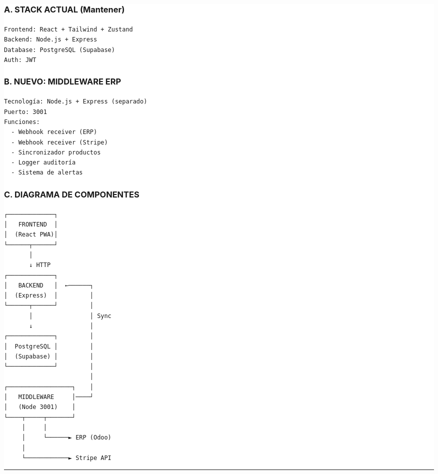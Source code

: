 ### A. STACK ACTUAL (Mantener)
```
Frontend: React + Tailwind + Zustand
Backend: Node.js + Express
Database: PostgreSQL (Supabase)
Auth: JWT
```

### B. NUEVO: MIDDLEWARE ERP
```
Tecnología: Node.js + Express (separado)
Puerto: 3001
Funciones:
  - Webhook receiver (ERP)
  - Webhook receiver (Stripe)
  - Sincronizador productos
  - Logger auditoría
  - Sistema de alertas
```

### C. DIAGRAMA DE COMPONENTES

```
┌─────────────┐
│   FRONTEND  │
│  (React PWA)│
└──────┬──────┘
       │
       ↓ HTTP
┌─────────────┐
│   BACKEND   │  ←──────┐
│  (Express)  │         │
└──────┬──────┘         │
       │                │ Sync
       ↓                │
┌─────────────┐         │
│  PostgreSQL │         │
│  (Supabase) │         │
└─────────────┘         │
                        │
┌──────────────────┐    │
│   MIDDLEWARE     │────┘
│   (Node 3001)    │
└────┬─────┬───────┘
     │     │
     │     └──────► ERP (Odoo)
     │
     └────────────► Stripe API
```

---
